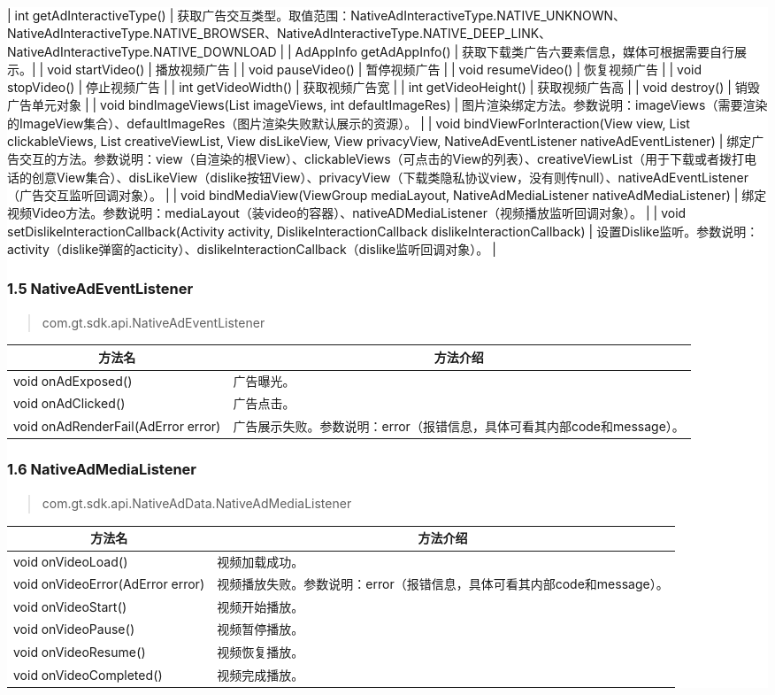 | int getAdInteractiveType() | 获取广告交互类型。取值范围：NativeAdInteractiveType.NATIVE_UNKNOWN、NativeAdInteractiveType.NATIVE_BROWSER、NativeAdInteractiveType.NATIVE_DEEP_LINK、NativeAdInteractiveType.NATIVE_DOWNLOAD    |
| AdAppInfo getAdAppInfo() | 获取下载类广告六要素信息，媒体可根据需要自行展示。|
| void startVideo() | 播放视频广告 |
| void pauseVideo() | 暂停视频广告 |
| void resumeVideo() | 恢复视频广告 |
| void stopVideo() | 停止视频广告 |
| int getVideoWidth() | 获取视频广告宽 |
| int getVideoHeight() | 获取视频广告高 |
| void destroy() | 销毁广告单元对象    |
| void bindImageViews(List<ImageView> imageViews, int defaultImageRes) | 图片渲染绑定方法。参数说明：imageViews（需要渲染的ImageView集合）、defaultImageRes（图片渲染失败默认展示的资源）。 |
| void bindViewForInteraction(View view, List<View> clickableViews, List<View> creativeViewList, View disLikeView, View privacyView, NativeAdEventListener nativeAdEventListener) | 绑定广告交互的方法。参数说明：view（自渲染的根View）、clickableViews（可点击的View的列表）、creativeViewList（用于下载或者拨打电话的创意View集合）、disLikeView（dislike按钮View）、privacyView（下载类隐私协议view，没有则传null）、nativeAdEventListener（广告交互监听回调对象）。 |
| void bindMediaView(ViewGroup mediaLayout, NativeAdMediaListener nativeAdMediaListener) | 绑定视频Video方法。参数说明：mediaLayout（装video的容器）、nativeADMediaListener（视频播放监听回调对象）。 |
| void setDislikeInteractionCallback(Activity activity, DislikeInteractionCallback dislikeInteractionCallback) | 设置Dislike监听。参数说明：activity（dislike弹窗的acticity）、dislikeInteractionCallback（dislike监听回调对象）。 |

### 1.5 NativeAdEventListener

> com.gt.sdk.api.NativeAdEventListener

| 方法名 | 方法介绍 |
| --- | --- |
| void onAdExposed() | 广告曝光。 |
| void onAdClicked()| 广告点击。 |
| void onAdRenderFail(AdError error) | 广告展示失败。参数说明：error（报错信息，具体可看其内部code和message）。 |


### 1.6 NativeAdMediaListener

> com.gt.sdk.api.NativeAdData.NativeAdMediaListener

| 方法名 | 方法介绍 |
| --- | --- |
| void onVideoLoad() | 视频加载成功。             |
| void onVideoError(AdError error) | 视频播放失败。参数说明：error（报错信息，具体可看其内部code和message）。 |
| void onVideoStart() | 视频开始播放。 |
| void onVideoPause() | 视频暂停播放。 |
| void onVideoResume() | 视频恢复播放。             |
| void onVideoCompleted() | 视频完成播放。 |

